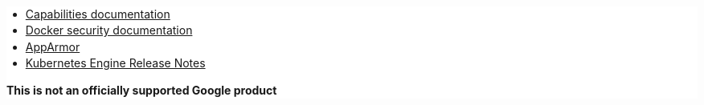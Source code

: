 * [Capabilities documentation](http://man7.org/linux/man-pages/man7/capabilities.7.html)
* [Docker security documentation](https://docs.docker.com/engine/security/security/)
* [AppArmor](https://wiki.ubuntu.com/AppArmor)
* [Kubernetes Engine Release Notes](https://cloud.google.com/kubernetes-engine/release-notes)

**This is not an officially supported Google product**